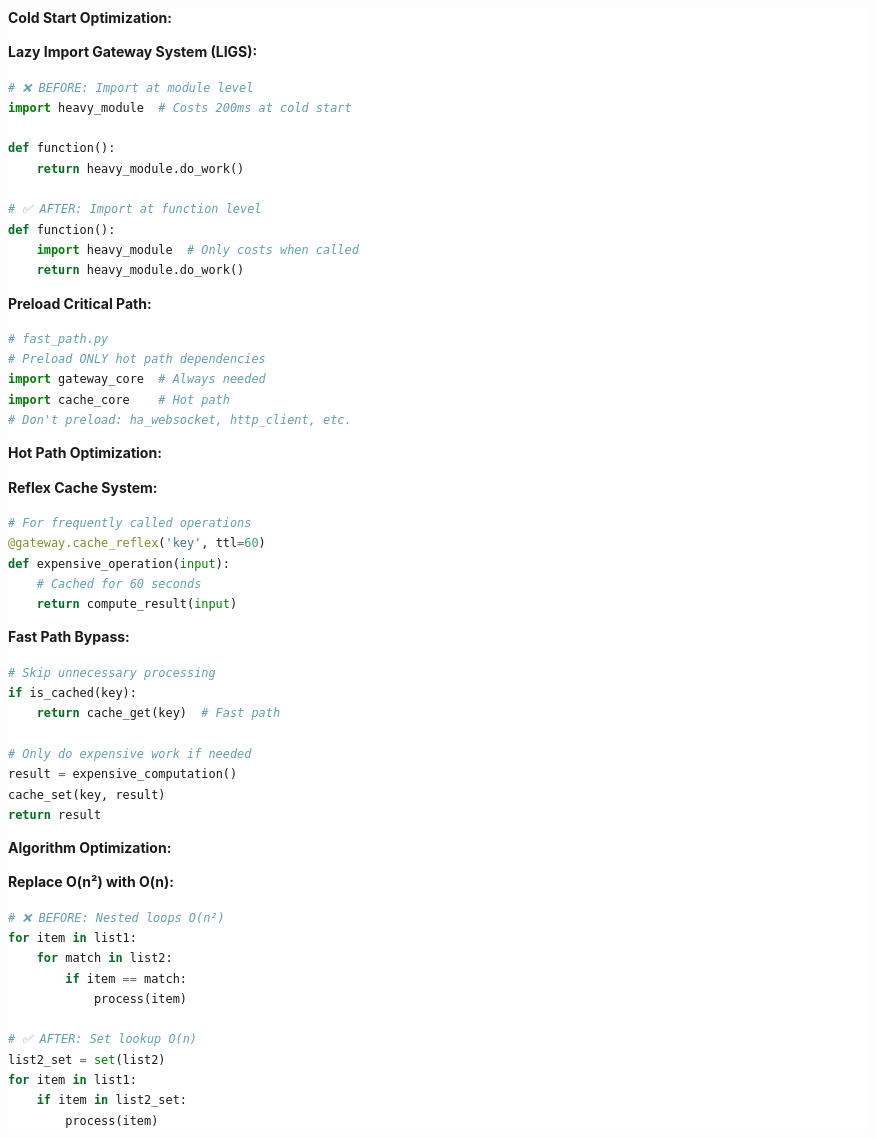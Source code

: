 **Cold Start Optimization:**

**Lazy Import Gateway System (LIGS):**
```python
# ❌ BEFORE: Import at module level
import heavy_module  # Costs 200ms at cold start

def function():
    return heavy_module.do_work()

# ✅ AFTER: Import at function level
def function():
    import heavy_module  # Only costs when called
    return heavy_module.do_work()
```

**Preload Critical Path:**
```python
# fast_path.py
# Preload ONLY hot path dependencies
import gateway_core  # Always needed
import cache_core    # Hot path
# Don't preload: ha_websocket, http_client, etc.
```

**Hot Path Optimization:**

**Reflex Cache System:**
```python
# For frequently called operations
@gateway.cache_reflex('key', ttl=60)
def expensive_operation(input):
    # Cached for 60 seconds
    return compute_result(input)
```

**Fast Path Bypass:**
```python
# Skip unnecessary processing
if is_cached(key):
    return cache_get(key)  # Fast path
    
# Only do expensive work if needed
result = expensive_computation()
cache_set(key, result)
return result
```

**Algorithm Optimization:**

**Replace O(n²) with O(n):**
```python
# ❌ BEFORE: Nested loops O(n²)
for item in list1:
    for match in list2:
        if item == match:
            process(item)

# ✅ AFTER: Set lookup O(n)
list2_set = set(list2)
for item in list1:
    if item in list2_set:
        process(item)
```
